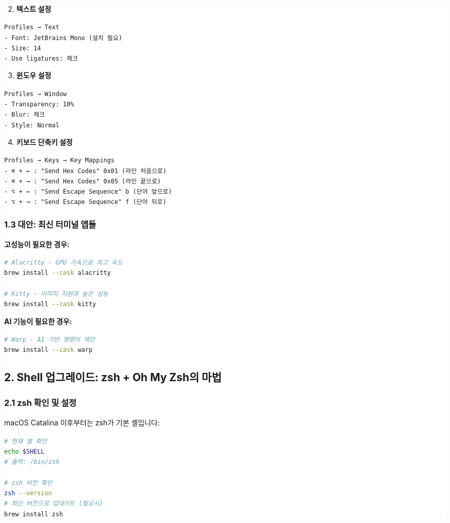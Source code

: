 2. **텍스트 설정**
```
Profiles → Text
- Font: JetBrains Mono (설치 필요)
- Size: 14
- Use ligatures: 체크
```

3. **윈도우 설정**
```
Profiles → Window
- Transparency: 10%
- Blur: 체크
- Style: Normal
```

4. **키보드 단축키 설정**
```
Profiles → Keys → Key Mappings
- ⌘ + ← : "Send Hex Codes" 0x01 (라인 처음으로)
- ⌘ + → : "Send Hex Codes" 0x05 (라인 끝으로)
- ⌥ + ← : "Send Escape Sequence" b (단어 앞으로)
- ⌥ + → : "Send Escape Sequence" f (단어 뒤로)
```

### 1.3 대안: 최신 터미널 앱들

**고성능이 필요한 경우:**
```bash
# Alacritty - GPU 가속으로 최고 속도
brew install --cask alacritty

# Kitty - 이미지 지원과 높은 성능
brew install --cask kitty
```

**AI 기능이 필요한 경우:**
```bash
# Warp - AI 기반 명령어 제안
brew install --cask warp
```

## 2. Shell 업그레이드: zsh + Oh My Zsh의 마법

### 2.1 zsh 확인 및 설정

macOS Catalina 이후부터는 zsh가 기본 셸입니다:

```bash
# 현재 셸 확인
echo $SHELL
# 출력: /bin/zsh

# zsh 버전 확인
zsh --version
# 최신 버전으로 업데이트 (필요시)
brew install zsh
```
